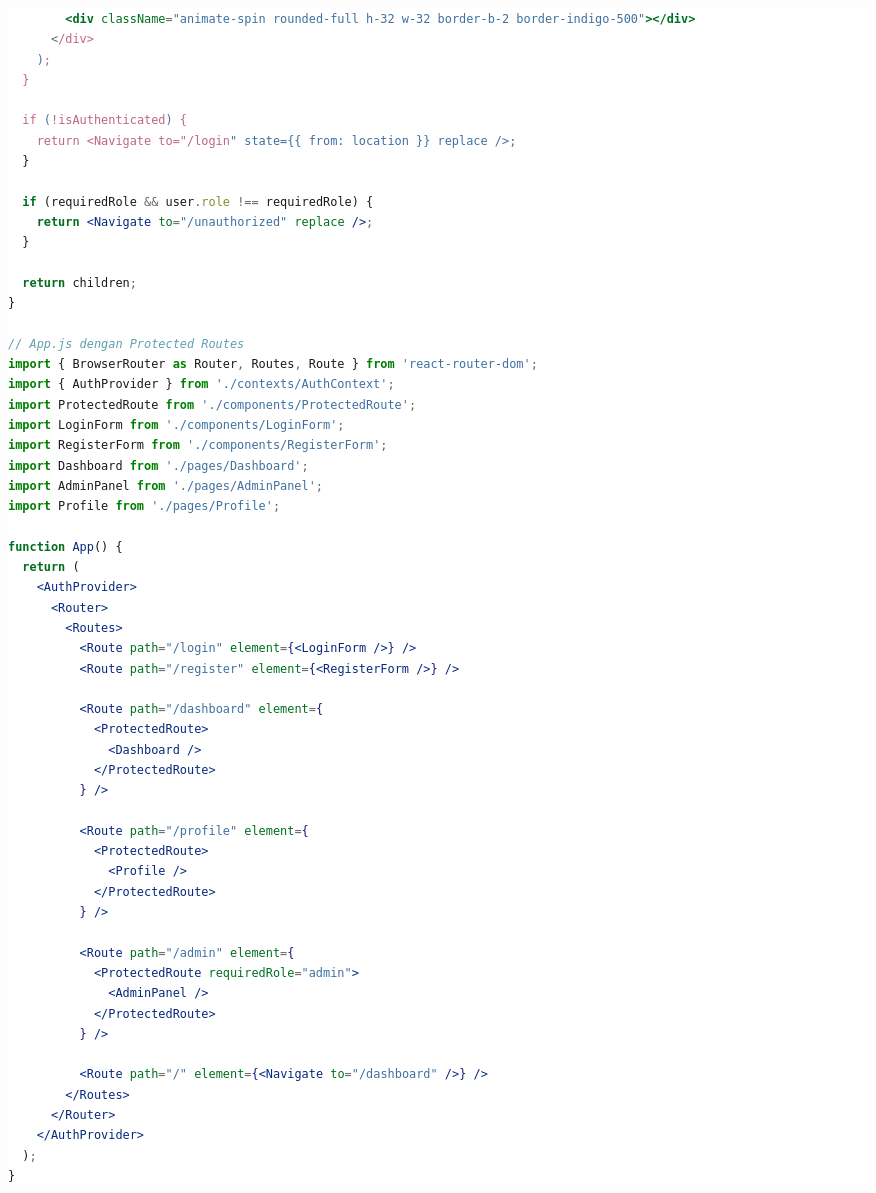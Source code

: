 ```jsx
        <div className="animate-spin rounded-full h-32 w-32 border-b-2 border-indigo-500"></div>
      </div>
    );
  }

  if (!isAuthenticated) {
    return <Navigate to="/login" state={{ from: location }} replace />;
  }

  if (requiredRole && user.role !== requiredRole) {
    return <Navigate to="/unauthorized" replace />;
  }

  return children;
}

// App.js dengan Protected Routes
import { BrowserRouter as Router, Routes, Route } from 'react-router-dom';
import { AuthProvider } from './contexts/AuthContext';
import ProtectedRoute from './components/ProtectedRoute';
import LoginForm from './components/LoginForm';
import RegisterForm from './components/RegisterForm';
import Dashboard from './pages/Dashboard';
import AdminPanel from './pages/AdminPanel';
import Profile from './pages/Profile';

function App() {
  return (
    <AuthProvider>
      <Router>
        <Routes>
          <Route path="/login" element={<LoginForm />} />
          <Route path="/register" element={<RegisterForm />} />
          
          <Route path="/dashboard" element={
            <ProtectedRoute>
              <Dashboard />
            </ProtectedRoute>
          } />
          
          <Route path="/profile" element={
            <ProtectedRoute>
              <Profile />
            </ProtectedRoute>
          } />
          
          <Route path="/admin" element={
            <ProtectedRoute requiredRole="admin">
              <AdminPanel />
            </ProtectedRoute>
          } />
          
          <Route path="/" element={<Navigate to="/dashboard" />} />
        </Routes>
      </Router>
    </AuthProvider>
  );
}
```
